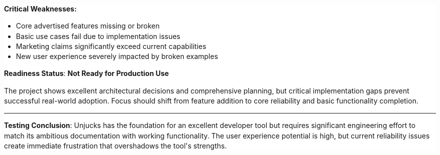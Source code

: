 **Critical Weaknesses:**
- Core advertised features missing or broken
- Basic use cases fail due to implementation issues
- Marketing claims significantly exceed current capabilities
- New user experience severely impacted by broken examples

**Readiness Status**: **Not Ready for Production Use**

The project shows excellent architectural decisions and comprehensive planning, but critical implementation gaps prevent successful real-world adoption. Focus should shift from feature addition to core reliability and basic functionality completion.

---

**Testing Conclusion**: Unjucks has the foundation for an excellent developer tool but requires significant engineering effort to match its ambitious documentation with working functionality. The user experience potential is high, but current reliability issues create immediate frustration that overshadows the tool's strengths.